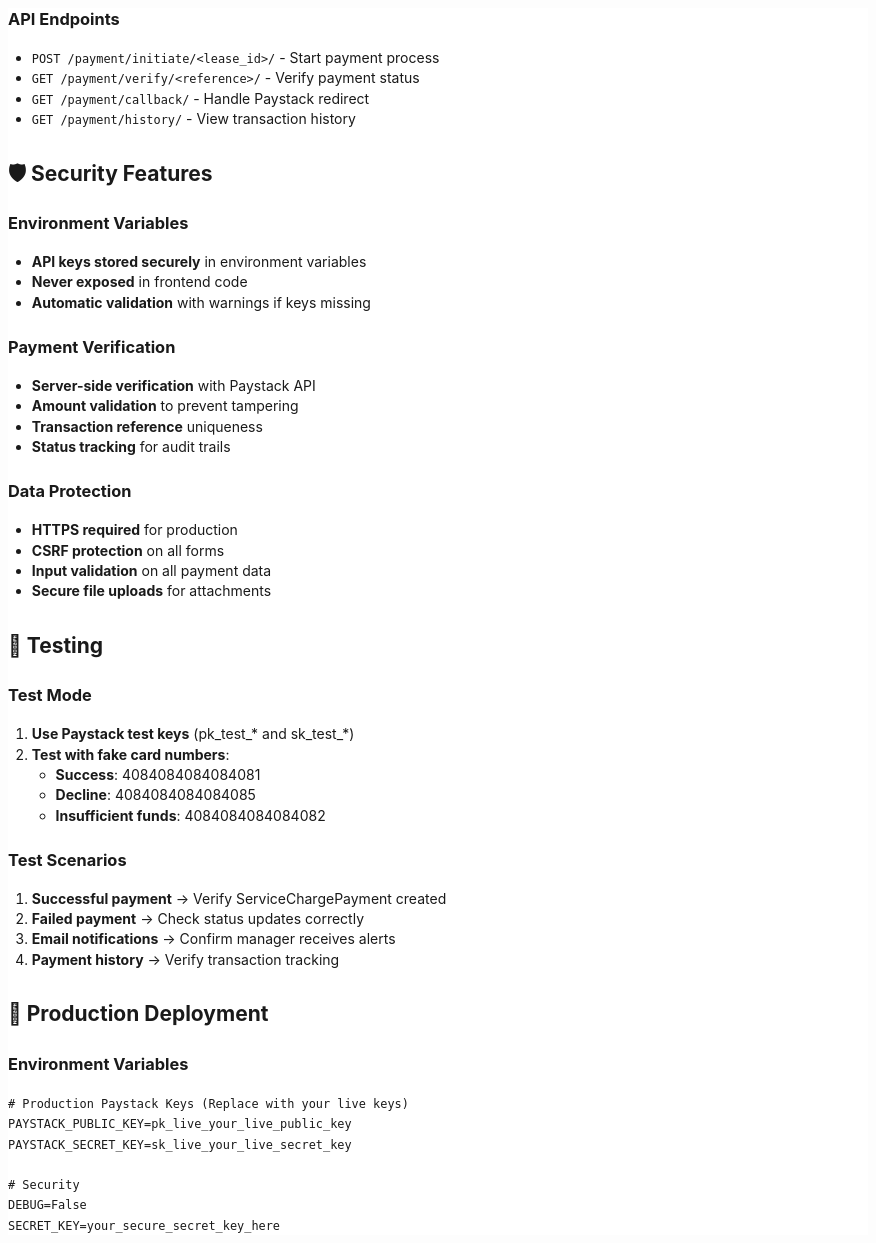 ### API Endpoints

- `POST /payment/initiate/<lease_id>/` - Start payment process
- `GET /payment/verify/<reference>/` - Verify payment status
- `GET /payment/callback/` - Handle Paystack redirect
- `GET /payment/history/` - View transaction history

## 🛡️ Security Features

### Environment Variables
- **API keys stored securely** in environment variables
- **Never exposed** in frontend code
- **Automatic validation** with warnings if keys missing

### Payment Verification
- **Server-side verification** with Paystack API
- **Amount validation** to prevent tampering
- **Transaction reference** uniqueness
- **Status tracking** for audit trails

### Data Protection
- **HTTPS required** for production
- **CSRF protection** on all forms
- **Input validation** on all payment data
- **Secure file uploads** for attachments

## 🧪 Testing

### Test Mode
1. **Use Paystack test keys** (pk_test_* and sk_test_*)
2. **Test with fake card numbers**:
   - **Success**: 4084084084084081
   - **Decline**: 4084084084084085
   - **Insufficient funds**: 4084084084084082

### Test Scenarios
1. **Successful payment** → Verify ServiceChargePayment created
2. **Failed payment** → Check status updates correctly
3. **Email notifications** → Confirm manager receives alerts
4. **Payment history** → Verify transaction tracking

## 🚀 Production Deployment

### Environment Variables
```env
# Production Paystack Keys (Replace with your live keys)
PAYSTACK_PUBLIC_KEY=pk_live_your_live_public_key
PAYSTACK_SECRET_KEY=sk_live_your_live_secret_key

# Security
DEBUG=False
SECRET_KEY=your_secure_secret_key_here
```
